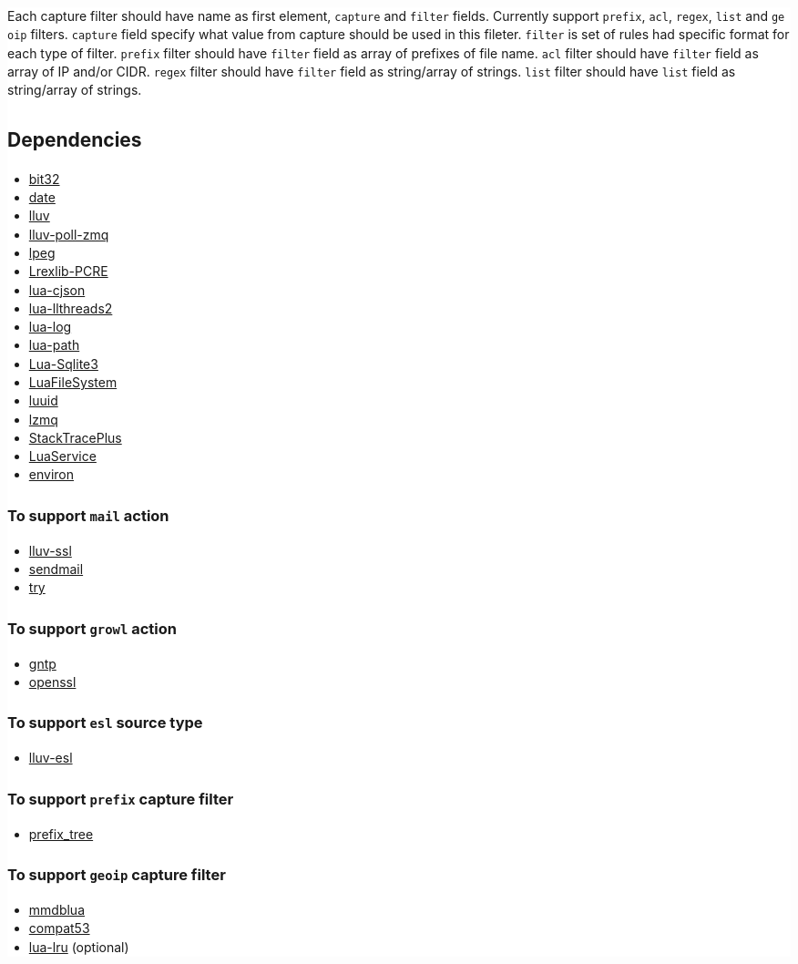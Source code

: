 Each capture filter should have name as first element, `capture` and `filter` fields.
Currently support `prefix`, `acl`, `regex`, `list` and `geoip` filters.
`capture` field specify what value from capture should be used in this fileter.
`filter` is set of rules had specific format for each type of filter.
`prefix` filter should have `filter` field as array of prefixes of file name.
`acl` filter should have `filter` field as array of IP and/or CIDR.
`regex` filter should have `filter` field as string/array of strings.
`list` filter should have `list` field as string/array of strings.


## Dependencies
 - [bit32](https://luarocks.org/modules/siffiejoe/bit32)
 - [date](https://luarocks.org/modules/tieske/date)
 - [lluv](https://luarocks.org/modules/moteus/lluv)
 - [lluv-poll-zmq](https://luarocks.org/modules/moteus/lluv-poll-zmq)
 - [lpeg](https://luarocks.org/modules/gvvaughan/lpeg)
 - [Lrexlib-PCRE](https://luarocks.org/modules/rrt/lrexlib-pcre)
 - [lua-cjson](https://luarocks.org/modules/luarocks/lua-cjson)
 - [lua-llthreads2](https://luarocks.org/modules/moteus/lua-llthreads2)
 - [lua-log](https://luarocks.org/modules/moteus/lua-log)
 - [lua-path](https://luarocks.org/modules/moteus/lua-path)
 - [Lua-Sqlite3](https://luarocks.org/modules/moteus/sqlite3)
 - [LuaFileSystem](https://luarocks.org/modules/hisham/luafilesystem)
 - [luuid](https://luarocks.org/modules/luarocks/luuid)
 - [lzmq](https://luarocks.org/modules/moteus/lzmq)
 - [StackTracePlus](https://luarocks.org/modules/ignacio/stacktraceplus)
 - [LuaService](https://luarocks.org/modules/moteus/luaservice)
 - [environ](https://luarocks.org/modules/moteus/environ)

### To support `mail` action
 - [lluv-ssl](https://luarocks.org/modules/moteus/lluv-ssl)
 - [sendmail](https://luarocks.org/modules/moteus/sendmail)
 - [try](https://luarocks.org/modules/moteus/try)

### To support `growl` action
 - [gntp](https://luarocks.org/modules/moteus/gntp)
 - [openssl](https://luarocks.org/modules/zhaozg/openssl)

### To support `esl` source type
 - [lluv-esl](https://luarocks.org/modules/moteus/lluv-esl)

### To support `prefix` capture filter
 - [prefix_tree](https://luarocks.org/modules/moteus/prefix_tree)

### To support `geoip` capture filter
 - [mmdblua](https://luarocks.org/modules/daurnimator/mmdblua)
 - [compat53](https://luarocks.org/modules/siffiejoe/compat53)
 - [lua-lru](https://luarocks.org/modules/starius/lua-lru) (optional)
